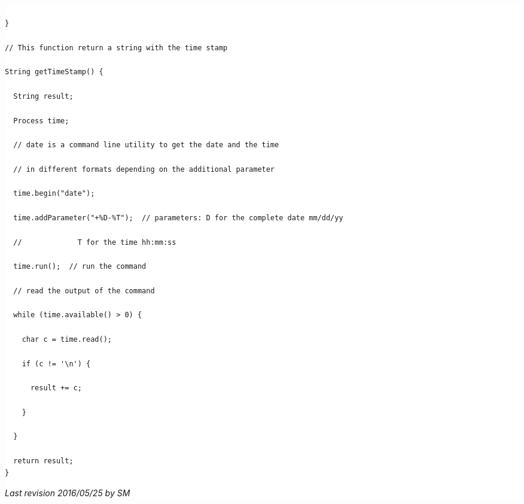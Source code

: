 ```arduino

}

// This function return a string with the time stamp

String getTimeStamp() {

  String result;

  Process time;

  // date is a command line utility to get the date and the time

  // in different formats depending on the additional parameter

  time.begin("date");

  time.addParameter("+%D-%T");  // parameters: D for the complete date mm/dd/yy

  //             T for the time hh:mm:ss

  time.run();  // run the command

  // read the output of the command

  while (time.available() > 0) {

    char c = time.read();

    if (c != '\n') {

      result += c;

    }

  }

  return result;
}
```

*Last revision 2016/05/25 by SM*
